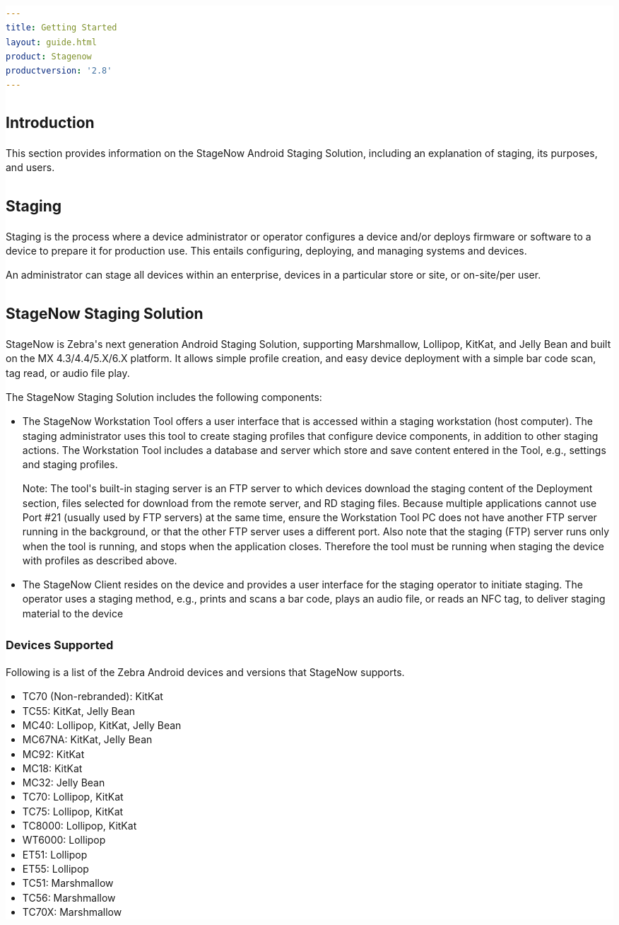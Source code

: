 ```yaml
---
title: Getting Started
layout: guide.html
product: Stagenow
productversion: '2.8'
---
```


## Introduction
This section provides information on the StageNow Android Staging Solution, including an explanation of staging, its purposes, and users. 

## Staging
Staging is the process where a device administrator or operator configures a device and/or deploys firmware or software to a device to prepare it for production use. This entails configuring, deploying, and managing systems and devices.

An administrator can stage all devices within an enterprise, devices in a particular store or site, or on-site/per user.

## StageNow Staging Solution
StageNow is Zebra's next generation Android Staging Solution, supporting Marshmallow, Lollipop, KitKat, and Jelly Bean and built on the MX 4.3/4.4/5.X/6.X platform. It allows simple profile creation, and easy device deployment with a simple bar code scan, tag read, or audio file play.

The StageNow Staging Solution includes the following components:

* The StageNow Workstation Tool offers a user interface that is accessed within a staging workstation (host computer). The staging administrator uses this tool to create staging profiles that configure device components, in addition to other staging actions. The Workstation Tool includes a database and server which store and save content entered in the Tool, e.g., settings and staging profiles. 

    Note: The tool's built-in staging server is an FTP server to which devices download the staging content of the Deployment section, files selected for download from the remote server, and RD staging files. Because multiple applications cannot use Port #21 (usually used by FTP servers) at the same time, ensure the Workstation Tool PC does not have another FTP server running in the background, or that the other FTP server uses a different port. Also note that the staging (FTP) server runs only when the tool is running, and stops when the application closes. Therefore the tool must be running when staging the device with profiles as described above.

* The StageNow Client resides on the device and provides a user interface for the staging operator to initiate staging. The operator uses a staging method, e.g., prints and scans a bar code, plays an audio file, or reads an NFC tag, to deliver staging material to the device

### Devices Supported
Following is a list of the Zebra Android devices and versions that StageNow supports. 

* TC70 (Non-rebranded): KitKat
* TC55:	KitKat, Jelly Bean
* MC40: Lollipop, KitKat, Jelly Bean
* MC67NA: KitKat, Jelly Bean
* MC92: KitKat
* MC18: KitKat
* MC32: Jelly Bean
* TC70: Lollipop, KitKat
* TC75: Lollipop, KitKat
* TC8000: Lollipop, KitKat
* WT6000: Lollipop
* ET51: Lollipop
* ET55: Lollipop
* TC51: Marshmallow
* TC56: Marshmallow
* TC70X: Marshmallow